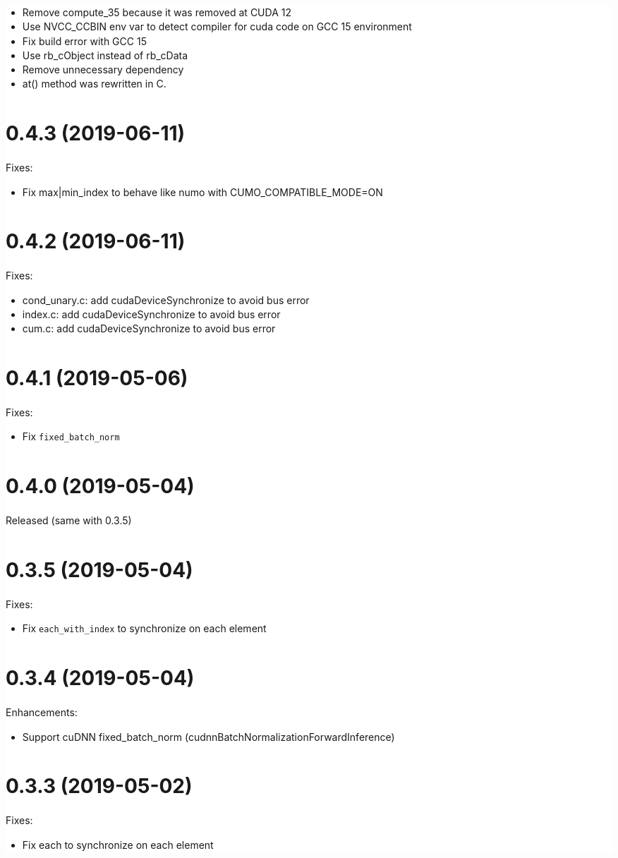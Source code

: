 * Remove compute_35 because it was removed at CUDA 12
* Use NVCC_CCBIN env var to detect compiler for cuda code on GCC 15 environment
* Fix build error with GCC 15
* Use rb_cObject instead of rb_cData
* Remove unnecessary dependency
* at() method was rewritten in C.

# 0.4.3 (2019-06-11)

Fixes:

* Fix max|min\_index to behave like numo with CUMO\_COMPATIBLE\_MODE=ON

# 0.4.2 (2019-06-11)

Fixes:

* cond_unary.c: add cudaDeviceSynchronize to avoid bus error
* index.c: add cudaDeviceSynchronize to avoid bus error
* cum.c: add cudaDeviceSynchronize to avoid bus error

# 0.4.1 (2019-05-06)

Fixes:

* Fix `fixed_batch_norm`

# 0.4.0 (2019-05-04)

Released (same with 0.3.5)

# 0.3.5 (2019-05-04)

Fixes:

* Fix `each_with_index` to synchronize on each element

# 0.3.4 (2019-05-04)

Enhancements:

* Support cuDNN fixed\_batch\_norm (cudnnBatchNormalizationForwardInference)

# 0.3.3 (2019-05-02)

Fixes:

* Fix each to synchronize on each element
